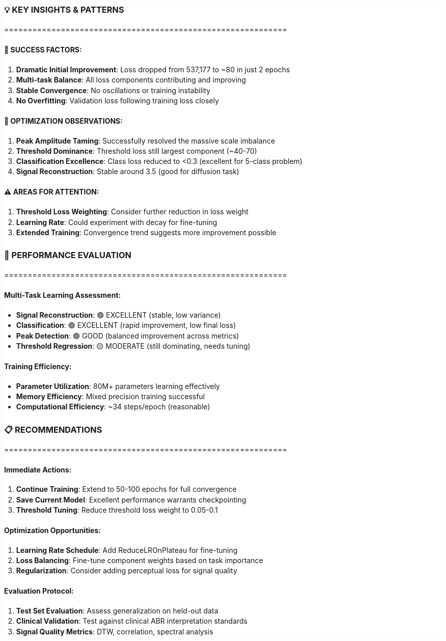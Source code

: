 ### 💡 KEY INSIGHTS & PATTERNS
============================================================

#### 🎉 SUCCESS FACTORS:
1. **Dramatic Initial Improvement**: Loss dropped from 537,177 to ~80 in just 2 epochs
2. **Multi-task Balance**: All loss components contributing and improving
3. **Stable Convergence**: No oscillations or training instability
4. **No Overfitting**: Validation loss following training loss closely

#### 🔧 OPTIMIZATION OBSERVATIONS:
1. **Peak Amplitude Taming**: Successfully resolved the massive scale imbalance
2. **Threshold Dominance**: Threshold loss still largest component (~40-70)
3. **Classification Excellence**: Class loss reduced to <0.3 (excellent for 5-class problem)
4. **Signal Reconstruction**: Stable around 3.5 (good for diffusion task)

#### ⚠️ AREAS FOR ATTENTION:
1. **Threshold Loss Weighting**: Consider further reduction in loss weight
2. **Learning Rate**: Could experiment with decay for fine-tuning
3. **Extended Training**: Convergence trend suggests more improvement possible

### 🚀 PERFORMANCE EVALUATION
============================================================

#### Multi-Task Learning Assessment:
- **Signal Reconstruction**: 🟢 EXCELLENT (stable, low variance)
- **Classification**: 🟢 EXCELLENT (rapid improvement, low final loss)
- **Peak Detection**: 🟢 GOOD (balanced improvement across metrics)
- **Threshold Regression**: 🟡 MODERATE (still dominating, needs tuning)

#### Training Efficiency:
- **Parameter Utilization**: 80M+ parameters learning effectively
- **Memory Efficiency**: Mixed precision training successful
- **Computational Efficiency**: ~34 steps/epoch (reasonable)

### 📋 RECOMMENDATIONS
============================================================

#### Immediate Actions:
1. **Continue Training**: Extend to 50-100 epochs for full convergence
2. **Save Current Model**: Excellent performance warrants checkpointing
3. **Threshold Tuning**: Reduce threshold loss weight to 0.05-0.1

#### Optimization Opportunities:
1. **Learning Rate Schedule**: Add ReduceLROnPlateau for fine-tuning
2. **Loss Balancing**: Fine-tune component weights based on task importance
3. **Regularization**: Consider adding perceptual loss for signal quality

#### Evaluation Protocol:
1. **Test Set Evaluation**: Assess generalization on held-out data
2. **Clinical Validation**: Test against clinical ABR interpretation standards
3. **Signal Quality Metrics**: DTW, correlation, spectral analysis
